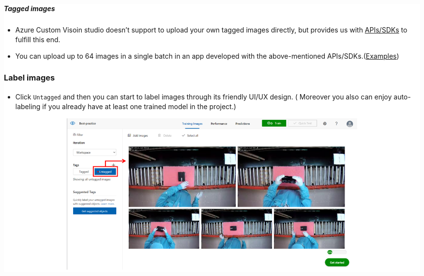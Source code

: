 ##### Tagged images
* Azure Custom Visoin studio doesn’t support to upload your own tagged images directly, but provides us with [APIs/SDKs](https://learn.microsoft.com/en-us/azure/cognitive-services/custom-vision-service/quickstarts/image-classification?tabs=visual-studio&pivots=programming-language-python) to fulfill this end.

* You can upload up to 64 images in a single batch in an app developed with the above-mentioned APIs/SDKs.([Examples](/CollectDataForRe-training.md))

### Label images

* Click `Untagged` and then you can start to label images through its friendly UI/UX design. ( Moreover you also can enjoy auto-labeling if you already have at least one trained model in the project.)

<p align="center">
  <img width="600" src="image\4.png">
</p>

<p align="center">